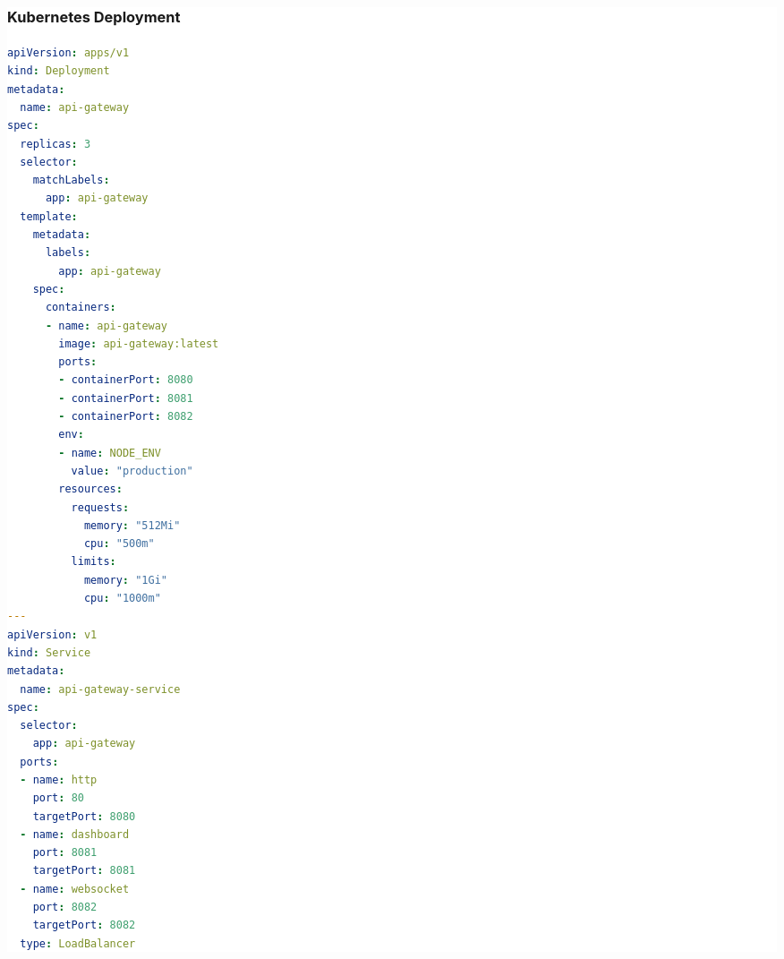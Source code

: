 ### Kubernetes Deployment

```yaml
apiVersion: apps/v1
kind: Deployment
metadata:
  name: api-gateway
spec:
  replicas: 3
  selector:
    matchLabels:
      app: api-gateway
  template:
    metadata:
      labels:
        app: api-gateway
    spec:
      containers:
      - name: api-gateway
        image: api-gateway:latest
        ports:
        - containerPort: 8080
        - containerPort: 8081
        - containerPort: 8082
        env:
        - name: NODE_ENV
          value: "production"
        resources:
          requests:
            memory: "512Mi"
            cpu: "500m"
          limits:
            memory: "1Gi"
            cpu: "1000m"
---
apiVersion: v1
kind: Service
metadata:
  name: api-gateway-service
spec:
  selector:
    app: api-gateway
  ports:
  - name: http
    port: 80
    targetPort: 8080
  - name: dashboard
    port: 8081
    targetPort: 8081
  - name: websocket
    port: 8082
    targetPort: 8082
  type: LoadBalancer
```
